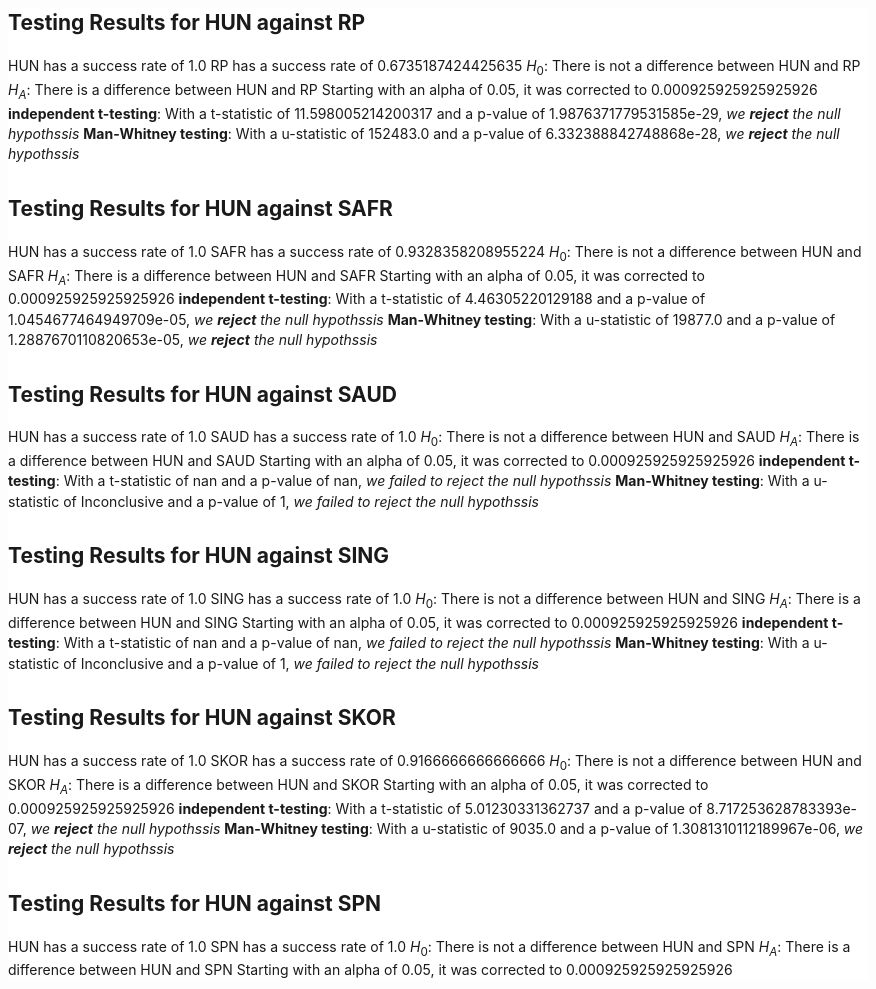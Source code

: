## Testing Results for HUN against RP 
HUN has a success rate of 1.0
RP has a success rate of 0.6735187424425635
$H_{0}$: There is not a difference between HUN and RP
$H_{A}$: There is a difference between HUN and RP
Starting with an alpha of 0.05, it was corrected to 0.000925925925925926
__independent t-testing__: With a t-statistic of 11.598005214200317 and a p-value of 1.9876371779531585e-29, _we **reject** the null hypothssis_
__Man-Whitney testing__: With a u-statistic of 152483.0 and a p-value of 6.332388842748868e-28, _we **reject** the null hypothssis_
## Testing Results for HUN against SAFR 
HUN has a success rate of 1.0
SAFR has a success rate of 0.9328358208955224
$H_{0}$: There is not a difference between HUN and SAFR
$H_{A}$: There is a difference between HUN and SAFR
Starting with an alpha of 0.05, it was corrected to 0.000925925925925926
__independent t-testing__: With a t-statistic of 4.46305220129188 and a p-value of 1.0454677464949709e-05, _we **reject** the null hypothssis_
__Man-Whitney testing__: With a u-statistic of 19877.0 and a p-value of 1.2887670110820653e-05, _we **reject** the null hypothssis_
## Testing Results for HUN against SAUD 
HUN has a success rate of 1.0
SAUD has a success rate of 1.0
$H_{0}$: There is not a difference between HUN and SAUD
$H_{A}$: There is a difference between HUN and SAUD
Starting with an alpha of 0.05, it was corrected to 0.000925925925925926
__independent t-testing__: With a t-statistic of nan and a p-value of nan, _we failed to reject the null hypothssis_
__Man-Whitney testing__: With a u-statistic of Inconclusive and a p-value of 1, _we failed to reject the null hypothssis_
## Testing Results for HUN against SING 
HUN has a success rate of 1.0
SING has a success rate of 1.0
$H_{0}$: There is not a difference between HUN and SING
$H_{A}$: There is a difference between HUN and SING
Starting with an alpha of 0.05, it was corrected to 0.000925925925925926
__independent t-testing__: With a t-statistic of nan and a p-value of nan, _we failed to reject the null hypothssis_
__Man-Whitney testing__: With a u-statistic of Inconclusive and a p-value of 1, _we failed to reject the null hypothssis_
## Testing Results for HUN against SKOR 
HUN has a success rate of 1.0
SKOR has a success rate of 0.9166666666666666
$H_{0}$: There is not a difference between HUN and SKOR
$H_{A}$: There is a difference between HUN and SKOR
Starting with an alpha of 0.05, it was corrected to 0.000925925925925926
__independent t-testing__: With a t-statistic of 5.01230331362737 and a p-value of 8.717253628783393e-07, _we **reject** the null hypothssis_
__Man-Whitney testing__: With a u-statistic of 9035.0 and a p-value of 1.3081310112189967e-06, _we **reject** the null hypothssis_
## Testing Results for HUN against SPN 
HUN has a success rate of 1.0
SPN has a success rate of 1.0
$H_{0}$: There is not a difference between HUN and SPN
$H_{A}$: There is a difference between HUN and SPN
Starting with an alpha of 0.05, it was corrected to 0.000925925925925926